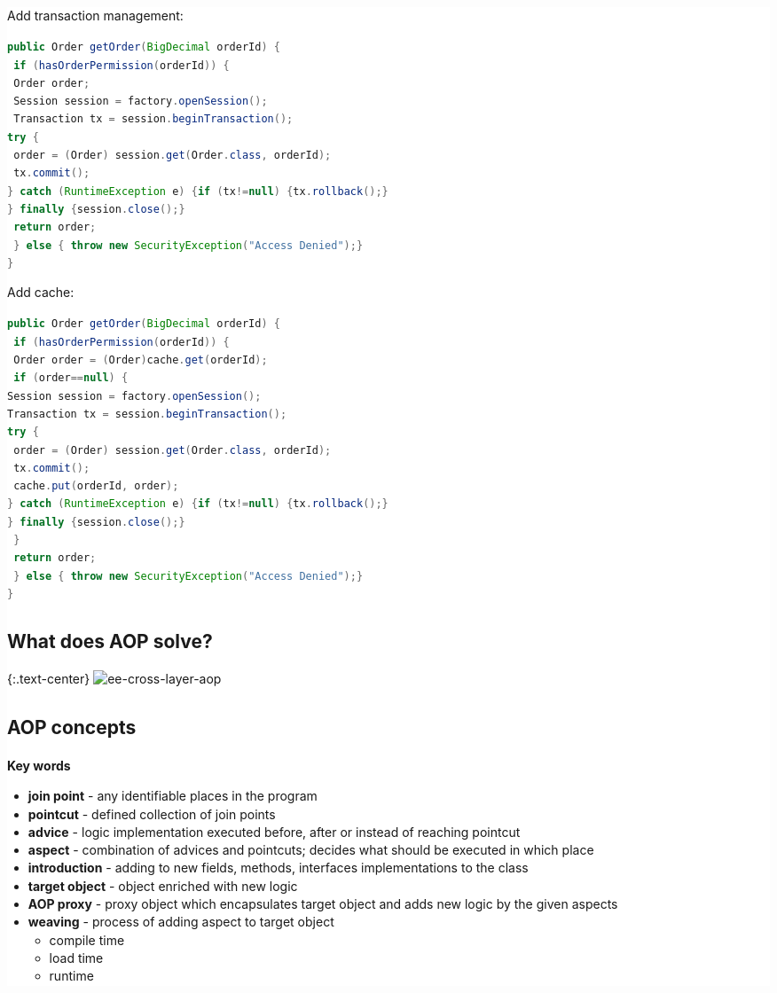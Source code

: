 Add transaction management:

```java
public Order getOrder(BigDecimal orderId) {
 if (hasOrderPermission(orderId)) {
 Order order;
 Session session = factory.openSession();
 Transaction tx = session.beginTransaction();
try {
 order = (Order) session.get(Order.class, orderId);
 tx.commit();
} catch (RuntimeException e) {if (tx!=null) {tx.rollback();}
} finally {session.close();}
 return order;
 } else { throw new SecurityException("Access Denied");}
}
```

Add cache:

```java
public Order getOrder(BigDecimal orderId) {
 if (hasOrderPermission(orderId)) {
 Order order = (Order)cache.get(orderId);
 if (order==null) {
Session session = factory.openSession();
Transaction tx = session.beginTransaction();
try {
 order = (Order) session.get(Order.class, orderId);
 tx.commit();
 cache.put(orderId, order);
} catch (RuntimeException e) {if (tx!=null) {tx.rollback();}
} finally {session.close();}
 }
 return order;
 } else { throw new SecurityException("Access Denied");}
}
```

## What does AOP solve?

{:.text-center}
![ee-cross-layer-aop]({{page.res}}/aop-layers.png)

## AOP concepts

**Key words**

* **join point** - any identifiable places in the program 
* **pointcut** - defined collection of join points
* **advice** - logic implementation executed before, after or instead of reaching pointcut
* **aspect** - combination of advices and pointcuts; decides what should be executed in which place
* **introduction** - adding to new fields, methods, interfaces implementations to the class
* **target object** - object enriched with new logic
* **AOP proxy** - proxy object which encapsulates target object and adds new logic by the given aspects
* **weaving** - process of adding aspect to target object
    * compile time
    * load time
    * runtime
